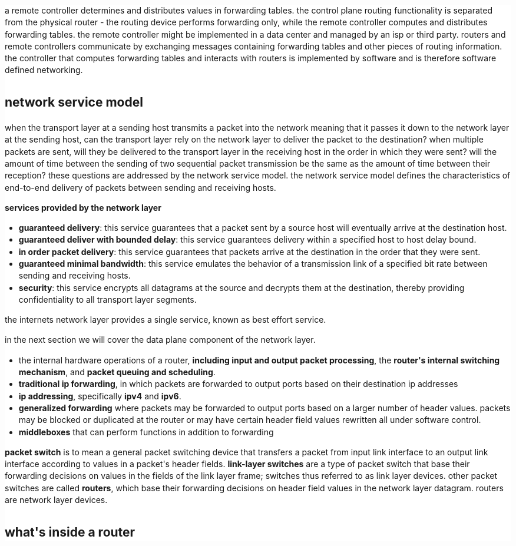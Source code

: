 a remote controller determines and distributes values in forwarding tables.  the control plane routing functionality is separated from the physical router - the routing device performs forwarding only, while the remote controller computes and distributes forwarding tables.  the remote controller might be implemented in a data center and managed by an isp or third party.  routers and remote controllers communicate by exchanging messages containing forwarding tables and other pieces of routing information.  the controller that computes forwarding tables and interacts with routers is implemented by software and is therefore software defined networking.  

##  network service model

when the transport layer at a sending host transmits a packet into the network meaning that it passes it down to the network layer at the sending host, can the transport layer rely on the network layer to deliver the packet to the destination?  when multiple packets are sent, will they be delivered to the transport layer in the receiving host in the order in which they were sent?  will the amount of time between the sending of two sequential packet transmission be the same as the amount of time between their reception?  these questions are addressed by the network service model.  the network service model defines the characteristics of end-to-end delivery of packets between sending and receiving hosts.

**services provided by the network layer**

-  **guaranteed delivery**:  this service guarantees that a packet sent by a source host will eventually arrive at the destination host.
-  **guaranteed deliver with bounded delay**:  this service guarantees delivery within a specified host to host delay bound.
-  **in order packet delivery**:  this service guarantees that packets arrive at the destination in the order that they were sent.
-  **guaranteed minimal bandwidth**:  this service emulates the behavior of a transmission link of a specified bit rate between sending and receiving hosts.
-  **security**:  this service encrypts all datagrams at the source and decrypts them at the destination, thereby providing confidentiality to all transport layer segments.

the internets network layer provides a single service, known as best effort service.  

in the next section we will cover the data plane component of the network layer.  
-  the internal hardware operations of a router, **including input and output packet processing**, the **router's internal switching mechanism**, and **packet queuing and scheduling**.  
-  **traditional ip forwarding**, in which packets are forwarded to output ports based on their destination ip addresses 
-  **ip addressing**, specifically **ipv4** and **ipv6**.  
-  **generalized forwarding** where packets may be forwarded to output ports based on a larger number of header values.  packets may be blocked or duplicated at the router or may have certain header field values rewritten all under software control.
-  **middleboxes** that can perform functions in addition to forwarding

**packet switch** is to mean a general packet switching device that transfers a packet from input link interface to an output link interface according to values in a packet's header fields.  **link-layer switches** are a type of packet switch that base their forwarding decisions on values in the fields of the link layer frame; switches thus referred to as link layer devices.  other packet switches are called **routers**, which base their forwarding decisions on header field values in the network layer datagram.  routers are network layer devices.

##  what's inside a router
